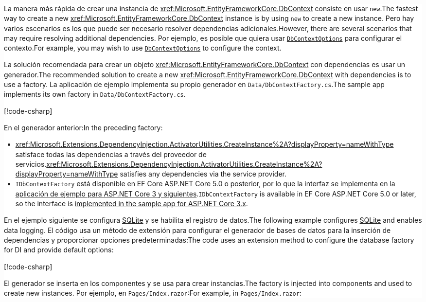 <span data-ttu-id="e204a-194">La manera más rápida de crear una instancia de <xref:Microsoft.EntityFrameworkCore.DbContext> consiste en usar `new`.</span><span class="sxs-lookup"><span data-stu-id="e204a-194">The fastest way to create a new <xref:Microsoft.EntityFrameworkCore.DbContext> instance is by using `new` to create a new instance.</span></span> <span data-ttu-id="e204a-195">Pero hay varios escenarios es los que puede ser necesario resolver dependencias adicionales.</span><span class="sxs-lookup"><span data-stu-id="e204a-195">However, there are several scenarios that may require resolving additional dependencies.</span></span> <span data-ttu-id="e204a-196">Por ejemplo, es posible que quiera usar [`DbContextOptions`](/ef/core/miscellaneous/configuring-dbcontext#configuring-dbcontextoptions) para configurar el contexto.</span><span class="sxs-lookup"><span data-stu-id="e204a-196">For example, you may wish to use [`DbContextOptions`](/ef/core/miscellaneous/configuring-dbcontext#configuring-dbcontextoptions) to configure the context.</span></span>

<span data-ttu-id="e204a-197">La solución recomendada para crear un objeto <xref:Microsoft.EntityFrameworkCore.DbContext> con dependencias es usar un generador.</span><span class="sxs-lookup"><span data-stu-id="e204a-197">The recommended solution to create a new <xref:Microsoft.EntityFrameworkCore.DbContext> with dependencies is to use a factory.</span></span> <span data-ttu-id="e204a-198">La aplicación de ejemplo implementa su propio generador en `Data/DbContextFactory.cs`.</span><span class="sxs-lookup"><span data-stu-id="e204a-198">The sample app implements its own factory in `Data/DbContextFactory.cs`.</span></span>

[!code-csharp[](./common/samples/3.x/BlazorServerEFCoreSample/BlazorServerDbContextExample/Data/DbContextFactory.cs)]

<span data-ttu-id="e204a-199">En el generador anterior:</span><span class="sxs-lookup"><span data-stu-id="e204a-199">In the preceding factory:</span></span>

* <span data-ttu-id="e204a-200"><xref:Microsoft.Extensions.DependencyInjection.ActivatorUtilities.CreateInstance%2A?displayProperty=nameWithType> satisface todas las dependencias a través del proveedor de servicios.</span><span class="sxs-lookup"><span data-stu-id="e204a-200"><xref:Microsoft.Extensions.DependencyInjection.ActivatorUtilities.CreateInstance%2A?displayProperty=nameWithType> satisfies any dependencies via the service provider.</span></span>
* <span data-ttu-id="e204a-201">`IDbContextFactory` está disponible en EF Core ASP.NET Core 5.0 o posterior, por lo que la interfaz se [implementa en la aplicación de ejemplo para ASP.NET Core 3 y siguientes](https://github.com/dotnet/AspNetCore.Docs/blob/master/aspnetcore/blazor/common/samples/3.x/BlazorServerEFCoreSample/BlazorServerDbContextExample/Data/IDbContextFactory.cs).</span><span class="sxs-lookup"><span data-stu-id="e204a-201">`IDbContextFactory` is available in EF Core ASP.NET Core 5.0 or later, so the interface is [implemented in the sample app for ASP.NET Core 3.x](https://github.com/dotnet/AspNetCore.Docs/blob/master/aspnetcore/blazor/common/samples/3.x/BlazorServerEFCoreSample/BlazorServerDbContextExample/Data/IDbContextFactory.cs).</span></span>

<span data-ttu-id="e204a-202">En el ejemplo siguiente se configura [SQLite](https://www.sqlite.org/index.html) y se habilita el registro de datos.</span><span class="sxs-lookup"><span data-stu-id="e204a-202">The following example configures [SQLite](https://www.sqlite.org/index.html) and enables data logging.</span></span> <span data-ttu-id="e204a-203">El código usa un método de extensión para configurar el generador de bases de datos para la inserción de dependencias y proporcionar opciones predeterminadas:</span><span class="sxs-lookup"><span data-stu-id="e204a-203">The code uses an extension method to configure the database factory for DI and provide default options:</span></span>

[!code-csharp[](./common/samples/3.x/BlazorServerEFCoreSample/BlazorServerDbContextExample/Startup.cs?name=snippet1)]

<span data-ttu-id="e204a-204">El generador se inserta en los componentes y se usa para crear instancias.</span><span class="sxs-lookup"><span data-stu-id="e204a-204">The factory is injected into components and used to create new instances.</span></span> <span data-ttu-id="e204a-205">Por ejemplo, en `Pages/Index.razor`:</span><span class="sxs-lookup"><span data-stu-id="e204a-205">For example, in `Pages/Index.razor`:</span></span>
